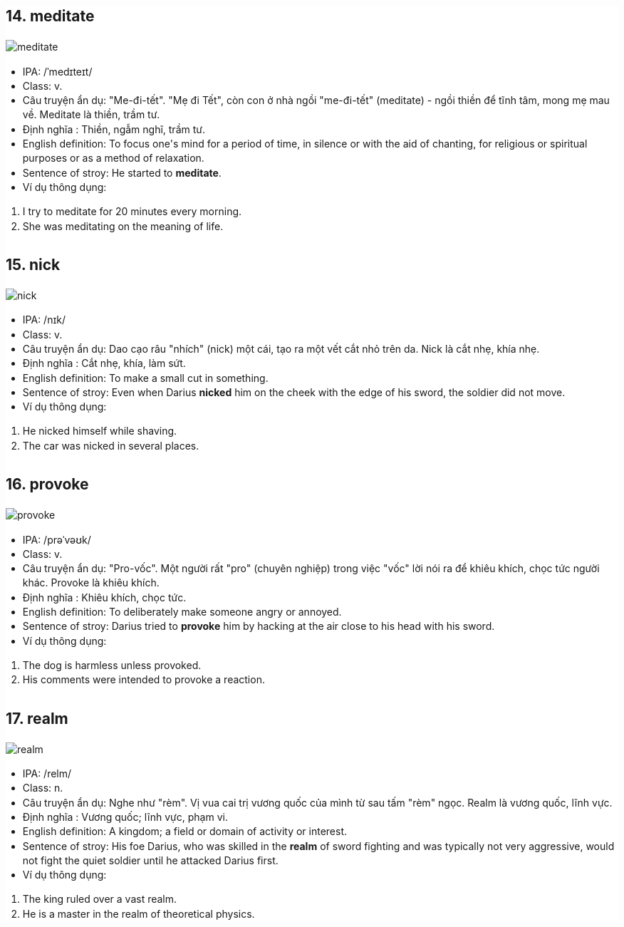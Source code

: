 ## 14. meditate
![meditate](eew-5-18/14.png)
- IPA: /ˈmedɪteɪt/
- Class: v.
- Câu truyện ẩn dụ: "Me-đi-tết". "Mẹ đi Tết", còn con ở nhà ngồi "me-đi-tết" (meditate) - ngồi thiền để tĩnh tâm, mong mẹ mau về. Meditate là thiền, trầm tư.
- Định nghĩa : Thiền, ngẫm nghĩ, trầm tư.
- English definition: To focus one's mind for a period of time, in silence or with the aid of chanting, for religious or spiritual purposes or as a method of relaxation.
- Sentence of stroy: He started to **meditate**.
- Ví dụ thông dụng:
1. I try to meditate for 20 minutes every morning.
2. She was meditating on the meaning of life.

## 15. nick
![nick](eew-5-18/15.png)
- IPA: /nɪk/
- Class: v.
- Câu truyện ẩn dụ: Dao cạo râu "nhích" (nick) một cái, tạo ra một vết cắt nhỏ trên da. Nick là cắt nhẹ, khía nhẹ.
- Định nghĩa : Cắt nhẹ, khía, làm sứt.
- English definition: To make a small cut in something.
- Sentence of stroy: Even when Darius **nicked** him on the cheek with the edge of his sword, the soldier did not move.
- Ví dụ thông dụng:
1. He nicked himself while shaving.
2. The car was nicked in several places.

## 16. provoke
![provoke](eew-5-18/16.png)
- IPA: /prəˈvəʊk/
- Class: v.
- Câu truyện ẩn dụ: "Pro-vốc". Một người rất "pro" (chuyên nghiệp) trong việc "vốc" lời nói ra để khiêu khích, chọc tức người khác. Provoke là khiêu khích.
- Định nghĩa : Khiêu khích, chọc tức.
- English definition: To deliberately make someone angry or annoyed.
- Sentence of stroy: Darius tried to **provoke** him by hacking at the air close to his head with his sword.
- Ví dụ thông dụng:
1. The dog is harmless unless provoked.
2. His comments were intended to provoke a reaction.

## 17. realm
![realm](eew-5-18/17.png)
- IPA: /relm/
- Class: n.
- Câu truyện ẩn dụ: Nghe như "rèm". Vị vua cai trị vương quốc của mình từ sau tấm "rèm" ngọc. Realm là vương quốc, lĩnh vực.
- Định nghĩa : Vương quốc; lĩnh vực, phạm vi.
- English definition: A kingdom; a field or domain of activity or interest.
- Sentence of stroy: His foe Darius, who was skilled in the **realm** of sword fighting and was typically not very aggressive, would not fight the quiet soldier until he attacked Darius first.
- Ví dụ thông dụng:
1. The king ruled over a vast realm.
2. He is a master in the realm of theoretical physics.
